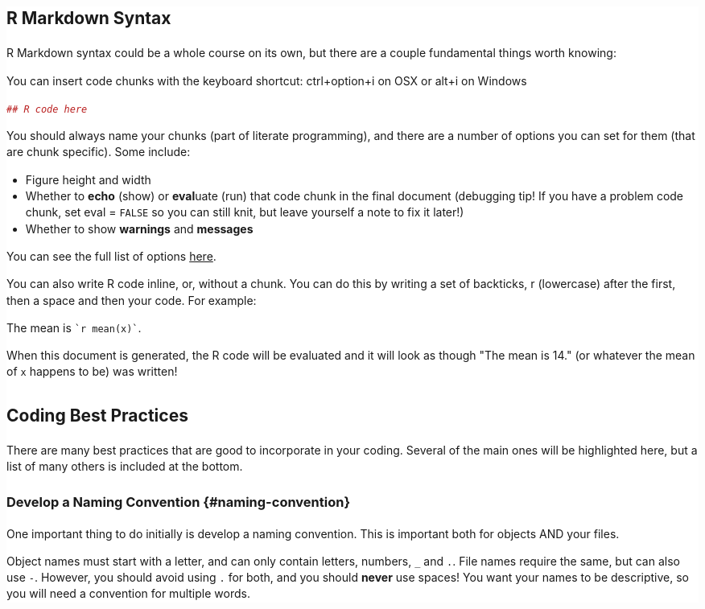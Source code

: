 



## R Markdown Syntax

R Markdown syntax could be a whole course on its own, but there are a couple fundamental things worth knowing:

You can insert code chunks with the keyboard shortcut: ctrl+option+i on OSX or alt+i on Windows


``` r
## R code here
```

You should always name your chunks (part of literate programming), and there are a number of options you can set for them (that are chunk specific). Some include:

* Figure height and width
* Whether to **echo** (show) or **eval**uate (run) that code chunk in the final document (debugging tip! If you have a problem code chunk, set eval = `FALSE` so you can still knit, but leave yourself a note to fix it later!)
* Whether to show **warnings** and **messages**

You can see the full list of options [here](https://yihui.org/knitr/options/#chunk-options).

You can also write R code inline, or, without a chunk. You can do this by writing a set of backticks, r (lowercase) after the first, then a space and then your code. For example:

The mean is `` `r mean(x)` ``.
    
When this document is generated, the R code will be evaluated and it will look as though "The mean is 14." (or whatever the mean of `x` happens to be) was written!






## Coding Best Practices

There are many best practices that are good to incorporate in your coding. Several of the main ones will be highlighted here, but a list of many others is included at the bottom.

### Develop a Naming Convention {#naming-convention}

One important thing to do initially is develop a naming convention. This is important both for objects AND your files.

Object names must start with a letter, and can only contain letters, numbers, `_` and `.`. File names require the same, but can also use `-`. However, you should avoid using `.` for both, and you should **never** use spaces! You want your names to be descriptive, so you will need a convention for multiple words. 
